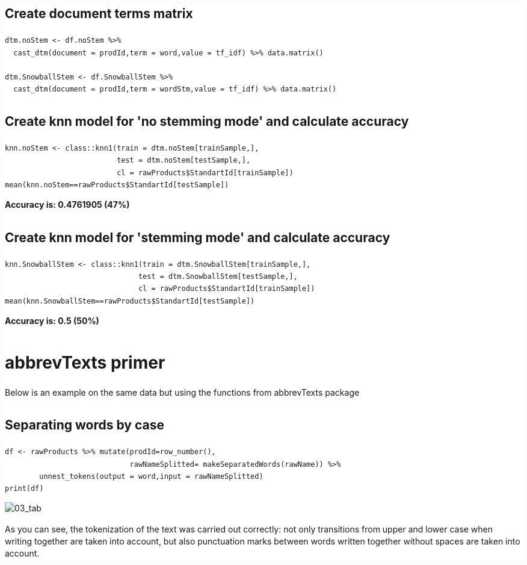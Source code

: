 ## Create document terms matrix

```{r}
dtm.noStem <- df.noStem %>% 
  cast_dtm(document = prodId,term = word,value = tf_idf) %>% data.matrix()

dtm.SnowballStem <- df.SnowballStem %>% 
  cast_dtm(document = prodId,term = wordStm,value = tf_idf) %>% data.matrix()
```

## Create knn model for 'no stemming mode' and calculate accuracy

```{r}
knn.noStem <- class::knn1(train = dtm.noStem[trainSample,],
                          test = dtm.noStem[testSample,],
                          cl = rawProducts$StandartId[trainSample])
mean(knn.noStem==rawProducts$StandartId[testSample])
```

**Accuracy is: 0.4761905 (47%)**

## Create knn model for 'stemming mode' and calculate accuracy

```{r}
knn.SnowballStem <- class::knn1(train = dtm.SnowballStem[trainSample,],
                               test = dtm.SnowballStem[testSample,],
                               cl = rawProducts$StandartId[trainSample])
mean(knn.SnowballStem==rawProducts$StandartId[testSample])
```

**Accuracy is: 0.5 (50%)**

# abbrevTexts primer

Below is an example on the same data but using the  functions from abbrevTexts package


## Separating words by case

```{r}
df <- rawProducts %>% mutate(prodId=row_number(), 
                             rawNameSplitted= makeSeparatedWords(rawName)) %>% 
        unnest_tokens(output = word,input = rawNameSplitted)
print(df)
```
![03_tab](https://user-images.githubusercontent.com/16530092/127463009-51feb1b7-2677-410d-b334-905d64cfdadf.png)

As you can see, the tokenization of the text was carried out correctly: not only transitions from upper and lower case when writing together are taken into account, but also punctuation marks between words written together without spaces are taken into account.

